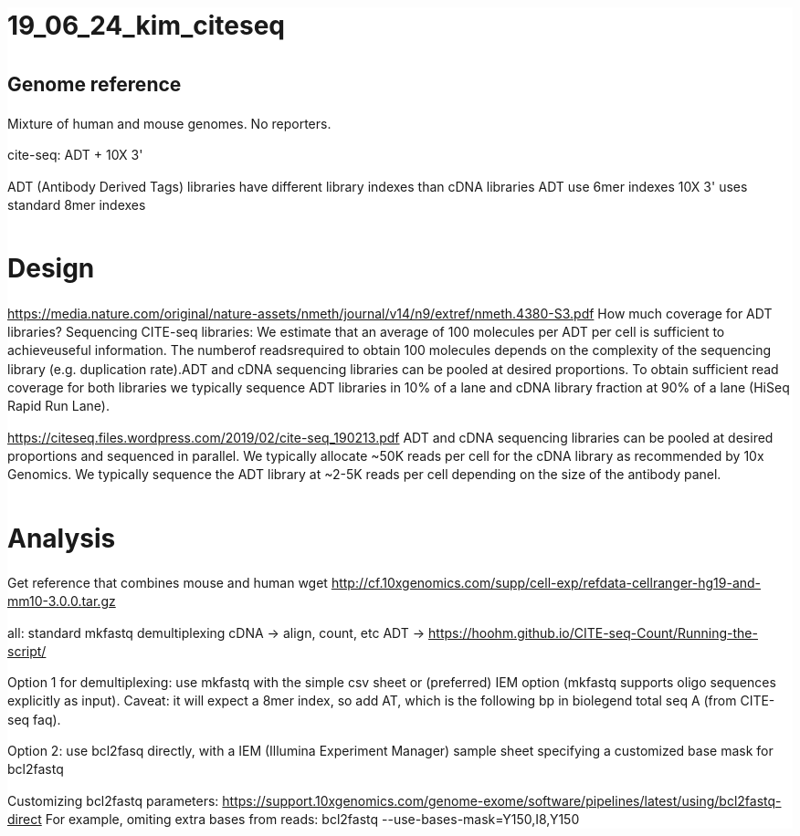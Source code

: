 
# 19_06_24_kim_citeseq

## Genome reference

Mixture of human and mouse genomes.
No reporters.

cite-seq: ADT + 10X 3'

ADT (Antibody Derived Tags) libraries have different library indexes than cDNA libraries
ADT use 6mer indexes
10X 3' uses standard 8mer indexes

# Design
https://media.nature.com/original/nature-assets/nmeth/journal/v14/n9/extref/nmeth.4380-S3.pdf
How much coverage for ADT libraries?
Sequencing CITE-seq libraries: We estimate that an average of 100 molecules per ADT per cell is sufficient to achieveuseful information. The numberof readsrequired to obtain 100 molecules depends on the complexity of the sequencing library (e.g. duplication rate).ADT and cDNA sequencing libraries can be pooled at desired proportions. To obtain sufficient read coverage for both libraries we typically sequence ADT libraries in 10% of a lane and cDNA library fraction at 90% of a lane (HiSeq Rapid Run Lane).

https://citeseq.files.wordpress.com/2019/02/cite-seq_190213.pdf
ADT and  cDNA  sequencing  libraries  can  be  pooled  at  desired  proportions  and  sequenced  in   parallel.  We typically  allocate  ~50K  reads  per  cell  for  the  cDNA  library  as  recommended  by  10x  Genomics.  We  typically sequence the ADT library at ~2-5K reads per cell depending on the size of the antibody panel.

# Analysis

Get reference that combines mouse and human
wget http://cf.10xgenomics.com/supp/cell-exp/refdata-cellranger-hg19-and-mm10-3.0.0.tar.gz

all: standard mkfastq demultiplexing
cDNA -> align, count, etc
ADT -> https://hoohm.github.io/CITE-seq-Count/Running-the-script/

Option 1 for demultiplexing:
use mkfastq with the simple csv sheet or (preferred) IEM option (mkfastq supports oligo sequences explicitly as input). Caveat: it will expect a 8mer index, so add AT, which is the following bp in biolegend total seq A (from CITE-seq faq).

Option 2:
use bcl2fasq directly, with a IEM (Illumina Experiment Manager) sample sheet specifying a customized base mask for bcl2fastq

Customizing bcl2fastq parameters:
https://support.10xgenomics.com/genome-exome/software/pipelines/latest/using/bcl2fastq-direct
For example, omiting extra bases from reads:
bcl2fastq --use-bases-mask=Y150,I8,Y150
